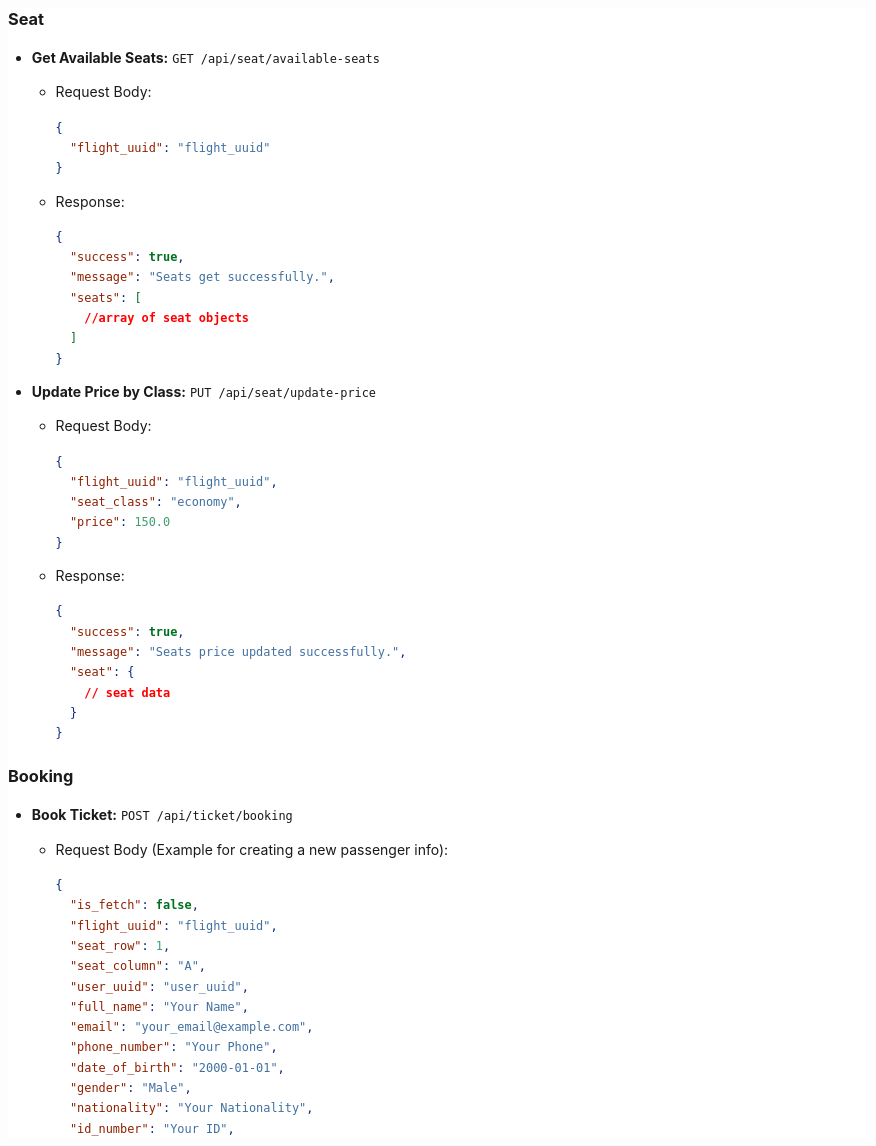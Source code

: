 ### Seat

- **Get Available Seats:** `GET /api/seat/available-seats`

  - Request Body:

    ```json
    {
      "flight_uuid": "flight_uuid"
    }
    ```

  - Response:

    ```json
    {
      "success": true,
      "message": "Seats get successfully.",
      "seats": [
        //array of seat objects
      ]
    }
    ```

- **Update Price by Class:** `PUT /api/seat/update-price`

  - Request Body:

    ```json
    {
      "flight_uuid": "flight_uuid",
      "seat_class": "economy",
      "price": 150.0
    }
    ```

  - Response:

    ```json
    {
      "success": true,
      "message": "Seats price updated successfully.",
      "seat": {
        // seat data
      }
    }
    ```

### Booking

- **Book Ticket:** `POST /api/ticket/booking`

  - Request Body (Example for creating a new passenger info):

    ```json
    {
      "is_fetch": false,
      "flight_uuid": "flight_uuid",
      "seat_row": 1,
      "seat_column": "A",
      "user_uuid": "user_uuid",
      "full_name": "Your Name",
      "email": "your_email@example.com",
      "phone_number": "Your Phone",
      "date_of_birth": "2000-01-01",
      "gender": "Male",
      "nationality": "Your Nationality",
      "id_number": "Your ID",